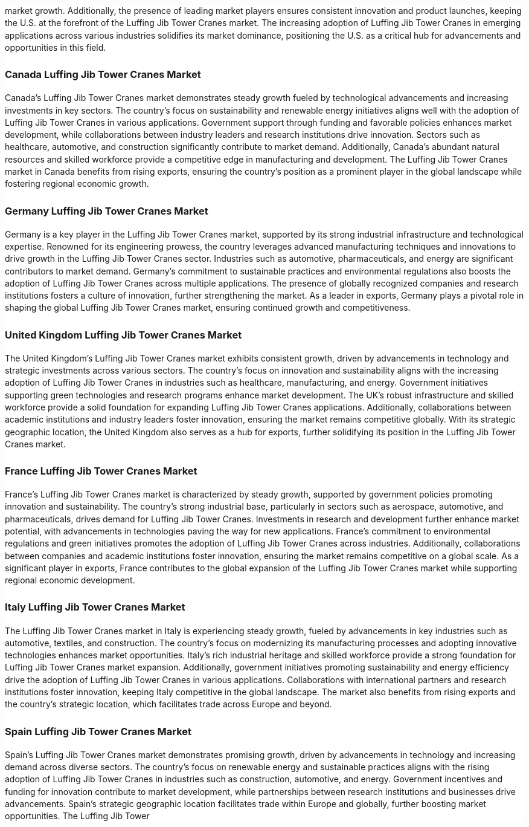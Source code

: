 market growth. Additionally, the presence of leading market players ensures consistent innovation and product launches, keeping the U.S. at the forefront of the Luffing Jib Tower Cranes market. The increasing adoption of Luffing Jib Tower Cranes in emerging applications across various industries solidifies its market dominance, positioning the U.S. as a critical hub for advancements and opportunities in this field.</p><h3>Canada Luffing Jib Tower Cranes Market</h3><p>Canada&rsquo;s Luffing Jib Tower Cranes market demonstrates steady growth fueled by technological advancements and increasing investments in key sectors. The country&rsquo;s focus on sustainability and renewable energy initiatives aligns well with the adoption of Luffing Jib Tower Cranes in various applications. Government support through funding and favorable policies enhances market development, while collaborations between industry leaders and research institutions drive innovation. Sectors such as healthcare, automotive, and construction significantly contribute to market demand. Additionally, Canada&rsquo;s abundant natural resources and skilled workforce provide a competitive edge in manufacturing and development. The Luffing Jib Tower Cranes market in Canada benefits from rising exports, ensuring the country&rsquo;s position as a prominent player in the global landscape while fostering regional economic growth.</p><h3>Germany Luffing Jib Tower Cranes Market</h3><p>Germany is a key player in the Luffing Jib Tower Cranes market, supported by its strong industrial infrastructure and technological expertise. Renowned for its engineering prowess, the country leverages advanced manufacturing techniques and innovations to drive growth in the Luffing Jib Tower Cranes sector. Industries such as automotive, pharmaceuticals, and energy are significant contributors to market demand. Germany&rsquo;s commitment to sustainable practices and environmental regulations also boosts the adoption of Luffing Jib Tower Cranes across multiple applications. The presence of globally recognized companies and research institutions fosters a culture of innovation, further strengthening the market. As a leader in exports, Germany plays a pivotal role in shaping the global Luffing Jib Tower Cranes market, ensuring continued growth and competitiveness.</p><h3>United Kingdom Luffing Jib Tower Cranes Market</h3><p>The United Kingdom&rsquo;s Luffing Jib Tower Cranes market exhibits consistent growth, driven by advancements in technology and strategic investments across various sectors. The country&rsquo;s focus on innovation and sustainability aligns with the increasing adoption of Luffing Jib Tower Cranes in industries such as healthcare, manufacturing, and energy. Government initiatives supporting green technologies and research programs enhance market development. The UK&rsquo;s robust infrastructure and skilled workforce provide a solid foundation for expanding Luffing Jib Tower Cranes applications. Additionally, collaborations between academic institutions and industry leaders foster innovation, ensuring the market remains competitive globally. With its strategic geographic location, the United Kingdom also serves as a hub for exports, further solidifying its position in the Luffing Jib Tower Cranes market.</p><h3>France Luffing Jib Tower Cranes Market</h3><p>France&rsquo;s Luffing Jib Tower Cranes market is characterized by steady growth, supported by government policies promoting innovation and sustainability. The country&rsquo;s strong industrial base, particularly in sectors such as aerospace, automotive, and pharmaceuticals, drives demand for Luffing Jib Tower Cranes. Investments in research and development further enhance market potential, with advancements in technologies paving the way for new applications. France&rsquo;s commitment to environmental regulations and green initiatives promotes the adoption of Luffing Jib Tower Cranes across industries. Additionally, collaborations between companies and academic institutions foster innovation, ensuring the market remains competitive on a global scale. As a significant player in exports, France contributes to the global expansion of the Luffing Jib Tower Cranes market while supporting regional economic development.</p><h3>Italy Luffing Jib Tower Cranes Market</h3><p>The Luffing Jib Tower Cranes market in Italy is experiencing steady growth, fueled by advancements in key industries such as automotive, textiles, and construction. The country&rsquo;s focus on modernizing its manufacturing processes and adopting innovative technologies enhances market opportunities. Italy&rsquo;s rich industrial heritage and skilled workforce provide a strong foundation for Luffing Jib Tower Cranes market expansion. Additionally, government initiatives promoting sustainability and energy efficiency drive the adoption of Luffing Jib Tower Cranes in various applications. Collaborations with international partners and research institutions foster innovation, keeping Italy competitive in the global landscape. The market also benefits from rising exports and the country&rsquo;s strategic location, which facilitates trade across Europe and beyond.</p><h3>Spain Luffing Jib Tower Cranes Market</h3><p>Spain&rsquo;s Luffing Jib Tower Cranes market demonstrates promising growth, driven by advancements in technology and increasing demand across diverse sectors. The country&rsquo;s focus on renewable energy and sustainable practices aligns with the rising adoption of Luffing Jib Tower Cranes in industries such as construction, automotive, and energy. Government incentives and funding for innovation contribute to market development, while partnerships between research institutions and businesses drive advancements. Spain&rsquo;s strategic geographic location facilitates trade within Europe and globally, further boosting market opportunities. The Luffing Jib Tower